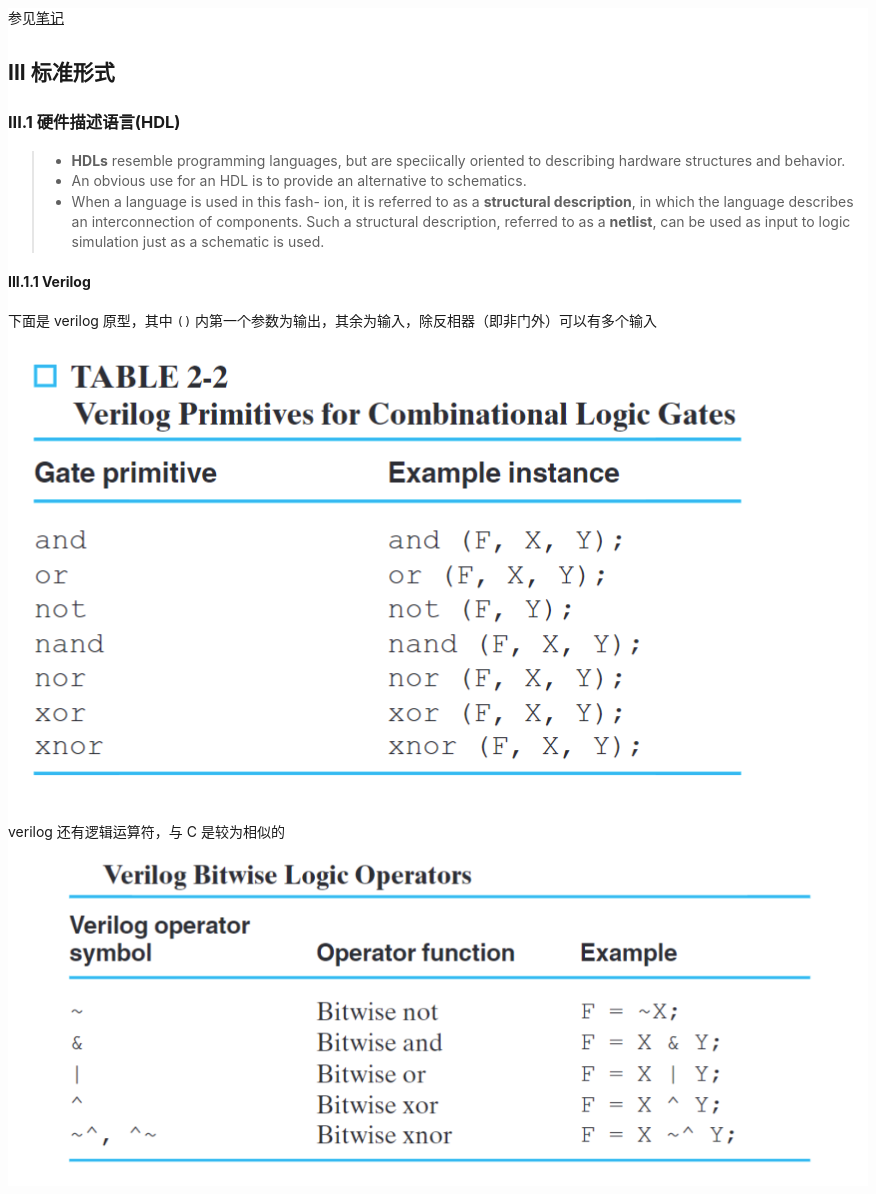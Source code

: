 参见[笔记](https://note.jiepeng.tech/CS/DigitalDesign/Chap02/Chap02_2/#karnaugh-map)

## III 标准形式

### III.1 硬件描述语言(HDL)

> - **HDLs** resemble programming languages, but are speciically oriented to describing hardware structures and behavior.
> - An obvious use for an HDL is to provide an alternative to schematics. 
> - When a language is used in this fash- ion, it is referred to as a **structural description**, in which the language describes an interconnection of components. Such a structural description, referred to as a **netlist**, can be used as input to logic simulation just as a schematic is used.

#### III.1.1 Verilog

下面是 verilog 原型，其中 `()` 内第一个参数为输出，其余为输入，除反相器（即非门外）可以有多个输入

![|475](attachments/02-组合逻辑电路-6.png)

verilog 还有逻辑运算符，与 C 是较为相似的

![|475](attachments/02-组合逻辑电路-7.png)
